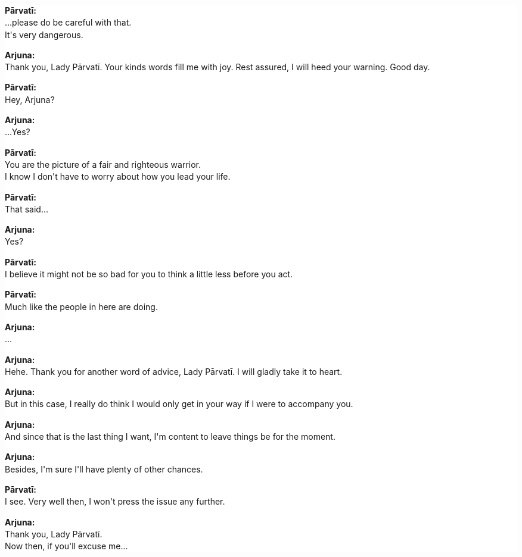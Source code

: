   
**Pārvatī:**   
...please do be careful with that.  
It's very dangerous.  
  
   
**Arjuna:**   
Thank you, Lady Pārvatī. Your kinds words fill me with joy. Rest assured, I will heed your warning. Good day.  
  
   
**Pārvatī:**   
Hey, Arjuna?  
  
   
**Arjuna:**   
...Yes?  
  
   
**Pārvatī:**   
You are the picture of a fair and righteous warrior.  
I know I don't have to worry about how you lead your life.  
  
   
**Pārvatī:**   
That said...  
  
   
**Arjuna:**   
Yes?  
  
   
**Pārvatī:**   
I believe it might not be so bad for you to think a little less before you act.  
  
   
**Pārvatī:**   
Much like the people in here are doing.  
  
   
**Arjuna:**   
...  
  
   
**Arjuna:**   
Hehe. Thank you for another word of advice, Lady Pārvatī. I will gladly take it to heart.  
  
   
**Arjuna:**   
But in this case, I really do think I would only get in your way if I were to accompany you.  
  
   
**Arjuna:**   
And since that is the last thing I want, I'm content to leave things be for the moment.  
  
   
**Arjuna:**   
Besides, I'm sure I'll have plenty of other chances.  
  
   
**Pārvatī:**   
I see. Very well then, I won't press the issue any further.  
  
   
**Arjuna:**   
Thank you, Lady Pārvatī.  
Now then, if you'll excuse me...  
  